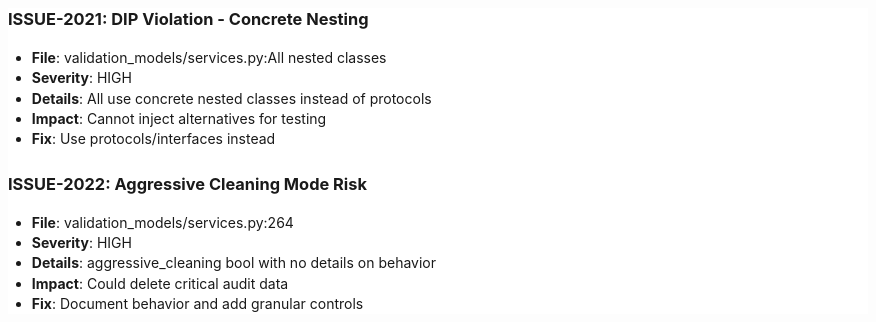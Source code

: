 ### ISSUE-2021: DIP Violation - Concrete Nesting
- **File**: validation_models/services.py:All nested classes
- **Severity**: HIGH
- **Details**: All use concrete nested classes instead of protocols
- **Impact**: Cannot inject alternatives for testing
- **Fix**: Use protocols/interfaces instead

### ISSUE-2022: Aggressive Cleaning Mode Risk
- **File**: validation_models/services.py:264
- **Severity**: HIGH
- **Details**: aggressive_cleaning bool with no details on behavior
- **Impact**: Could delete critical audit data
- **Fix**: Document behavior and add granular controls